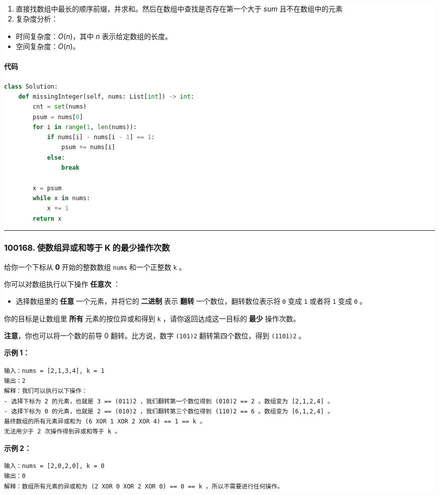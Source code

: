 1. 直接找数组中最长的顺序前缀，并求和。然后在数组中查找是否存在第一个大于 $sum$ 且不在数组中的元素
2. 复杂度分析：
+ 时间复杂度：$O(n)$，其中 $n$ 表示给定数组的长度。
+ 空间复杂度：$O(n)$。

#### 代码

```python
class Solution:
    def missingInteger(self, nums: List[int]) -> int:
        cnt = set(nums)
        psum = nums[0]
        for i in range(1, len(nums)):
            if nums[i] - nums[i - 1] == 1:
                psum += nums[i]
            else:
                break
        
        x = psum
        while x in nums:
            x += 1
        return x
```

----
### 100168. 使数组异或和等于 K 的最少操作次数

给你一个下标从 **0** 开始的整数数组 `nums` 和一个正整数 `k` 。

你可以对数组执行以下操作 **任意次** ：

- 选择数组里的 **任意** 一个元素，并将它的 **二进制** 表示 **翻转** 一个数位，翻转数位表示将 `0` 变成 `1` 或者将 `1` 变成 `0` 。

你的目标是让数组里 **所有** 元素的按位异或和得到 `k` ，请你返回达成这一目标的 **最少** 操作次数。

**注意**，你也可以将一个数的前导 0 翻转。比方说，数字 `(101)2` 翻转第四个数位，得到 `(1101)2` 。

 

**示例 1：**

```
输入：nums = [2,1,3,4], k = 1
输出：2
解释：我们可以执行以下操作：
- 选择下标为 2 的元素，也就是 3 == (011)2 ，我们翻转第一个数位得到 (010)2 == 2 。数组变为 [2,1,2,4] 。
- 选择下标为 0 的元素，也就是 2 == (010)2 ，我们翻转第三个数位得到 (110)2 == 6 。数组变为 [6,1,2,4] 。
最终数组的所有元素异或和为 (6 XOR 1 XOR 2 XOR 4) == 1 == k 。
无法用少于 2 次操作得到异或和等于 k 。
```

**示例 2：**

```
输入：nums = [2,0,2,0], k = 0
输出：0
解释：数组所有元素的异或和为 (2 XOR 0 XOR 2 XOR 0) == 0 == k 。所以不需要进行任何操作。
```
